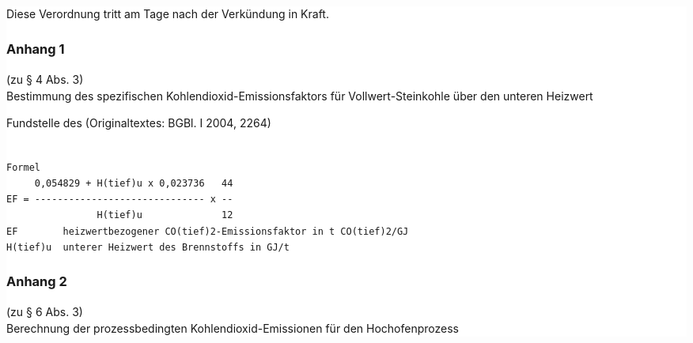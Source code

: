 <div>

<div class="jnhtml">

<div>

<div class="jurAbsatz">

Diese Verordnung tritt am Tage nach der Verkündung in Kraft.

</div>

</div>

</div>

</div>

<span id="BJNR225500004BJNE001900000.html"></span>

### Anhang 1  
(zu § 4 Abs. 3)  
Bestimmung des spezifischen Kohlendioxid-Emissionsfaktors für Vollwert-Steinkohle über den unteren Heizwert

<div>

<div class="jnhtml">

<div>

<div class="jurAbsatz">

<div class="kommentar_Fundstelle">

Fundstelle des (Originaltextes: BGBl. I 2004, 2264)

</div>

  

``` 
 
Formel
     0,054829 + H(tief)u x 0,023736   44
EF = ------------------------------ x --
                H(tief)u              12
EF        heizwertbezogener CO(tief)2-Emissionsfaktor in t CO(tief)2/GJ
H(tief)u  unterer Heizwert des Brennstoffs in GJ/t 
```

</div>

</div>

</div>

</div>

<span id="BJNR225500004BJNE002000000.html"></span>

### Anhang 2  
(zu § 6 Abs. 3)  
Berechnung der prozessbedingten Kohlendioxid-Emissionen für den Hochofenprozess
